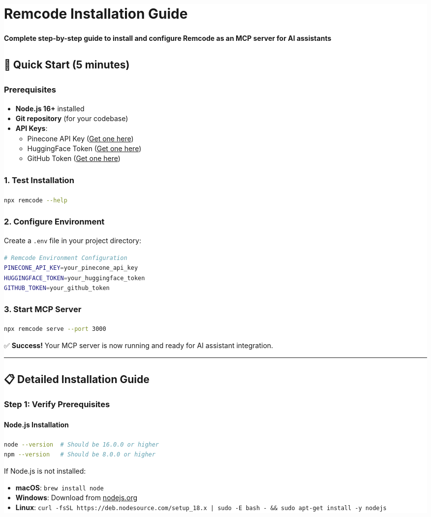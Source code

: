 # Remcode Installation Guide

**Complete step-by-step guide to install and configure Remcode as an MCP server for AI assistants**

## 🚀 Quick Start (5 minutes)

### Prerequisites
- **Node.js 16+** installed
- **Git repository** (for your codebase)
- **API Keys**:
  - Pinecone API Key ([Get one here](https://www.pinecone.io/))
  - HuggingFace Token ([Get one here](https://huggingface.co/settings/tokens))
  - GitHub Token ([Get one here](https://github.com/settings/tokens))

### 1. Test Installation
```bash
npx remcode --help
```

### 2. Configure Environment
Create a `.env` file in your project directory:

```bash
# Remcode Environment Configuration
PINECONE_API_KEY=your_pinecone_api_key
HUGGINGFACE_TOKEN=your_huggingface_token
GITHUB_TOKEN=your_github_token
```

### 3. Start MCP Server
```bash
npx remcode serve --port 3000
```

✅ **Success!** Your MCP server is now running and ready for AI assistant integration.

---

## 📋 Detailed Installation Guide

### Step 1: Verify Prerequisites

#### Node.js Installation
```bash
node --version  # Should be 16.0.0 or higher
npm --version   # Should be 8.0.0 or higher
```

If Node.js is not installed:
- **macOS**: `brew install node`
- **Windows**: Download from [nodejs.org](https://nodejs.org/)
- **Linux**: `curl -fsSL https://deb.nodesource.com/setup_18.x | sudo -E bash - && sudo apt-get install -y nodejs`
